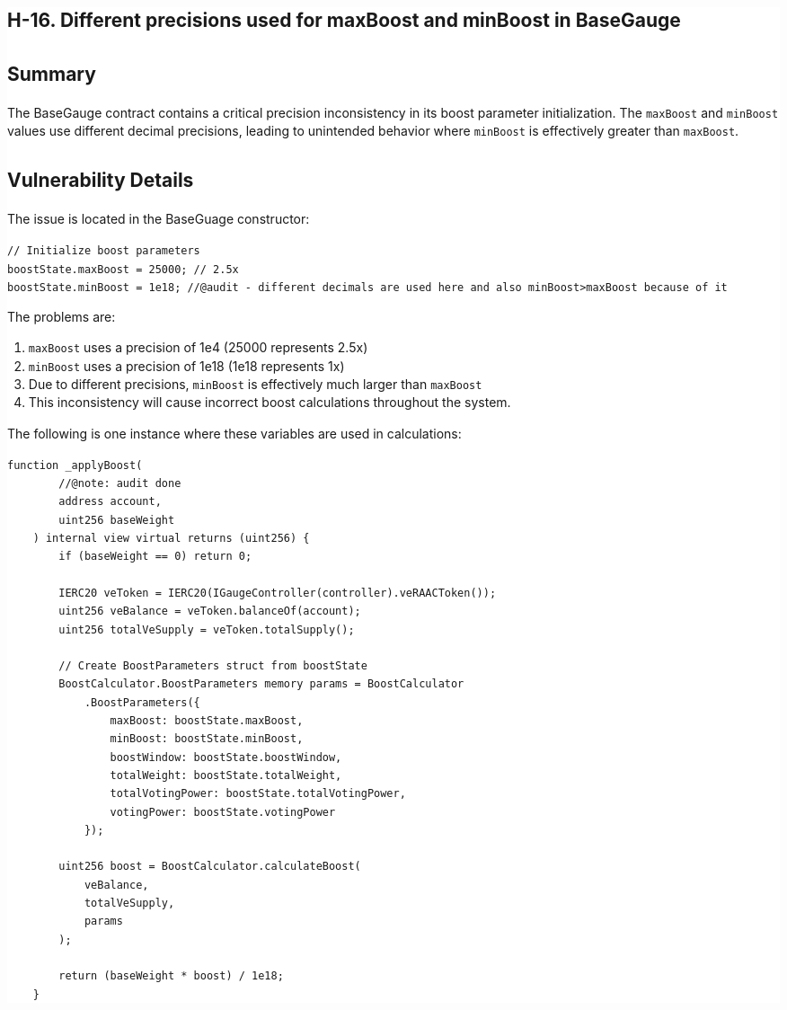 ## <a id='H-16'></a>H-16. Different precisions used for maxBoost and minBoost in BaseGauge            



## Summary

The BaseGauge contract contains a critical precision inconsistency in its boost parameter initialization. The `maxBoost` and `minBoost` values use different decimal precisions, leading to unintended behavior where `minBoost` is effectively greater than `maxBoost`.

## Vulnerability Details

The issue is located in the BaseGuage constructor:

```solidity
// Initialize boost parameters
boostState.maxBoost = 25000; // 2.5x
boostState.minBoost = 1e18; //@audit - different decimals are used here and also minBoost>maxBoost because of it
```

The problems are:

1. `maxBoost` uses a precision of 1e4 (25000 represents 2.5x)
2. `minBoost` uses a precision of 1e18 (1e18 represents 1x)
3. Due to different precisions, `minBoost` is effectively much larger than `maxBoost`
4. This inconsistency will cause incorrect boost calculations throughout the system.

The following is one instance where these variables are used in calculations:

```solidity
function _applyBoost(
        //@note: audit done
        address account,
        uint256 baseWeight
    ) internal view virtual returns (uint256) {
        if (baseWeight == 0) return 0;

        IERC20 veToken = IERC20(IGaugeController(controller).veRAACToken());
        uint256 veBalance = veToken.balanceOf(account);
        uint256 totalVeSupply = veToken.totalSupply();

        // Create BoostParameters struct from boostState
        BoostCalculator.BoostParameters memory params = BoostCalculator
            .BoostParameters({
                maxBoost: boostState.maxBoost,
                minBoost: boostState.minBoost,
                boostWindow: boostState.boostWindow,
                totalWeight: boostState.totalWeight,
                totalVotingPower: boostState.totalVotingPower,
                votingPower: boostState.votingPower
            });

        uint256 boost = BoostCalculator.calculateBoost(
            veBalance,
            totalVeSupply,
            params
        );

        return (baseWeight * boost) / 1e18;
    }
```
